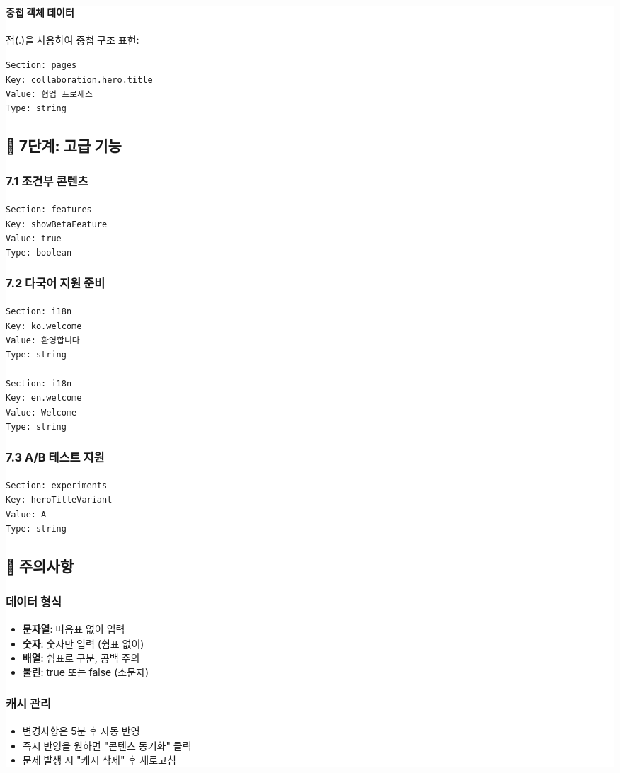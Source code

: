 #### 중첩 객체 데이터
점(.)을 사용하여 중첩 구조 표현:
```
Section: pages
Key: collaboration.hero.title
Value: 협업 프로세스
Type: string
```

## 🔧 7단계: 고급 기능

### 7.1 조건부 콘텐츠
```
Section: features
Key: showBetaFeature
Value: true
Type: boolean
```

### 7.2 다국어 지원 준비
```
Section: i18n
Key: ko.welcome
Value: 환영합니다
Type: string

Section: i18n
Key: en.welcome
Value: Welcome
Type: string
```

### 7.3 A/B 테스트 지원
```
Section: experiments
Key: heroTitleVariant
Value: A
Type: string
```

## 🚨 주의사항

### 데이터 형식
- **문자열**: 따옴표 없이 입력
- **숫자**: 숫자만 입력 (쉼표 없이)
- **배열**: 쉼표로 구분, 공백 주의
- **불린**: true 또는 false (소문자)

### 캐시 관리
- 변경사항은 5분 후 자동 반영
- 즉시 반영을 원하면 "콘텐츠 동기화" 클릭
- 문제 발생 시 "캐시 삭제" 후 새로고침
